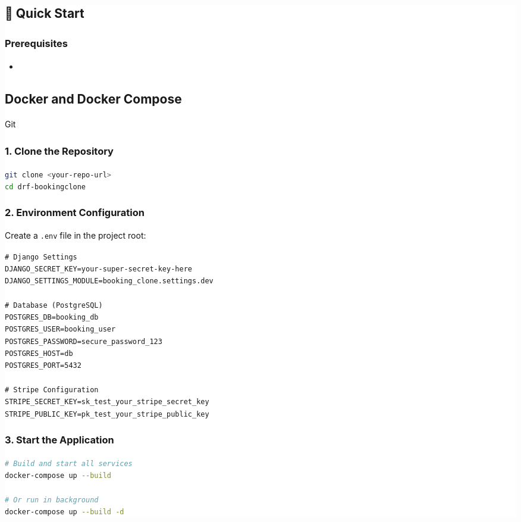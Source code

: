 
## 🚀 Quick Start

### Prerequisites

-
Docker
and
Docker
Compose
-
Git

### 1. Clone the Repository

```bash
git clone <your-repo-url>
cd drf-bookingclone
```

### 2. Environment Configuration

Create
a
`.env`
file
in
the
project
root:

```env
# Django Settings
DJANGO_SECRET_KEY=your-super-secret-key-here
DJANGO_SETTINGS_MODULE=booking_clone.settings.dev

# Database (PostgreSQL)
POSTGRES_DB=booking_db
POSTGRES_USER=booking_user
POSTGRES_PASSWORD=secure_password_123
POSTGRES_HOST=db
POSTGRES_PORT=5432

# Stripe Configuration
STRIPE_SECRET_KEY=sk_test_your_stripe_secret_key
STRIPE_PUBLIC_KEY=pk_test_your_stripe_public_key
```

### 3. Start the Application

```bash
# Build and start all services
docker-compose up --build

# Or run in background
docker-compose up --build -d
```
